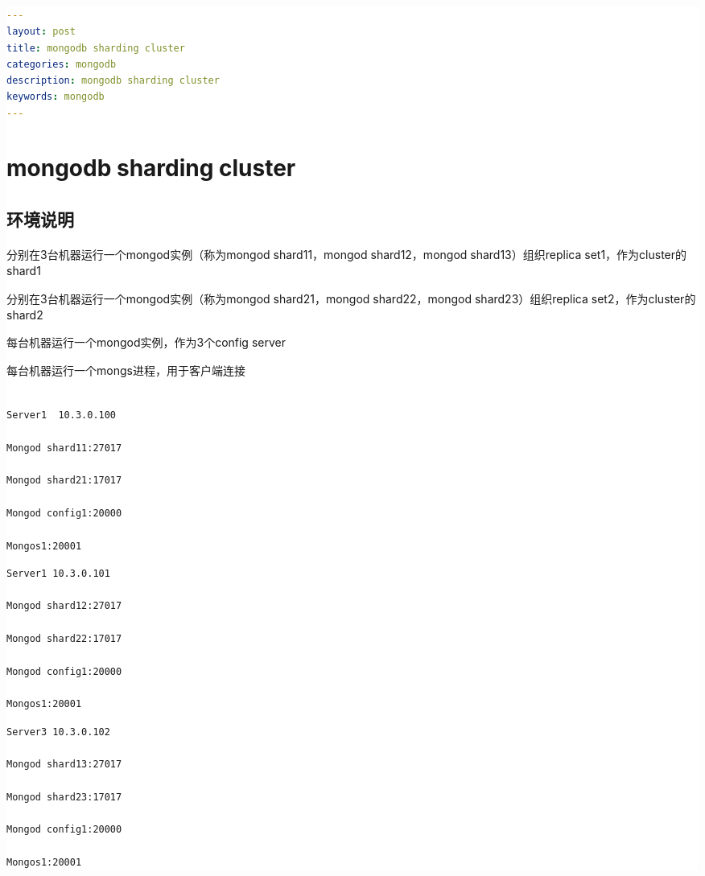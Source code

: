 ```yaml
---
layout: post
title: mongodb sharding cluster
categories: mongodb
description: mongodb sharding cluster
keywords: mongodb
---
```



# mongodb sharding cluster


## 环境说明

分别在3台机器运行一个mongod实例（称为mongod shard11，mongod shard12，mongod shard13）组织replica set1，作为cluster的shard1

分别在3台机器运行一个mongod实例（称为mongod shard21，mongod shard22，mongod shard23）组织replica set2，作为cluster的shard2

每台机器运行一个mongod实例，作为3个config server

每台机器运行一个mongs进程，用于客户端连接


```

Server1  10.3.0.100      

Mongod shard11:27017

Mongod shard21:17017

Mongod config1:20000

Mongos1:20001

```


```
Server1 10.3.0.101      

Mongod shard12:27017

Mongod shard22:17017

Mongod config1:20000

Mongos1:20001

```

```
Server3 10.3.0.102      

Mongod shard13:27017

Mongod shard23:17017

Mongod config1:20000

Mongos1:20001

```
